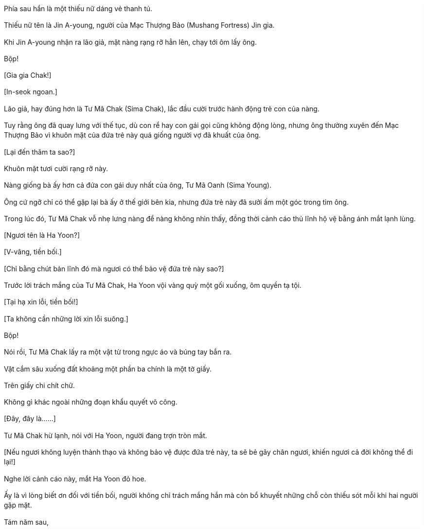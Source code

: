 Phía sau hắn là một thiếu nữ dáng vẻ thanh tú.

Thiếu nữ tên là Jin A-young, người của Mạc Thượng Bảo (Mushang Fortress) Jin gia.

Khi Jin A-young nhận ra lão giả, mặt nàng rạng rỡ hẳn lên, chạy tới ôm lấy ông.

Bộp!

[Gia gia Chak!]

[In-seok ngoan.]

Lão giả, hay đúng hơn là Tư Mã Chak (Sima Chak), lắc đầu cười trước hành động trẻ con của nàng.

Tuy rằng ông đã quay lưng với thế tục, dù con rể hay con gái gọi cũng không động lòng, nhưng ông thường xuyên đến Mạc Thượng Bảo vì khuôn mặt của đứa trẻ này quá giống người vợ đã khuất của ông.

[Lại đến thăm ta sao?]

Khuôn mặt tươi cười rạng rỡ này.

Nàng giống bà ấy hơn cả đứa con gái duy nhất của ông, Tư Mã Oanh (Sima Young).

Ông cứ ngỡ chỉ có thể gặp lại bà ấy ở thế giới bên kia, nhưng đứa trẻ này đã sưởi ấm một góc trong tim ông.

Trong lúc đó, Tư Mã Chak vỗ nhẹ lưng nàng để nàng không nhìn thấy, đồng thời cảnh cáo thủ lĩnh hộ vệ bằng ánh mắt lạnh lùng.

[Ngươi tên là Ha Yoon?]

[V-vâng, tiền bối.]

[Chỉ bằng chút bản lĩnh đó mà ngươi có thể bảo vệ đứa trẻ này sao?]

Trước lời trách mắng của Tư Mã Chak, Ha Yoon vội vàng quỳ một gối xuống, ôm quyền tạ tội.

[Tại hạ xin lỗi, tiền bối!]

[Ta không cần những lời xin lỗi suông.]

Bộp!

Nói rồi, Tư Mã Chak lấy ra một vật từ trong ngực áo và búng tay bắn ra.

Vật cắm sâu xuống đất khoảng một phần ba chính là một tờ giấy.

Trên giấy chi chít chữ.

Không gì khác ngoài những đoạn khẩu quyết võ công.

[Đây, đây là……]

Tư Mã Chak hừ lạnh, nói với Ha Yoon, người đang trợn tròn mắt.

[Nếu ngươi không luyện thành thạo và không bảo vệ được đứa trẻ này, ta sẽ bẻ gãy chân ngươi, khiến ngươi cả đời không thể đi lại!]

Nghe lời cảnh cáo này, mắt Ha Yoon đỏ hoe.

Ấy là vì lòng biết ơn đối với tiền bối, người không chỉ trách mắng hắn mà còn bổ khuyết những chỗ còn thiếu sót mỗi khi hai người gặp mặt.

Tám năm sau,
